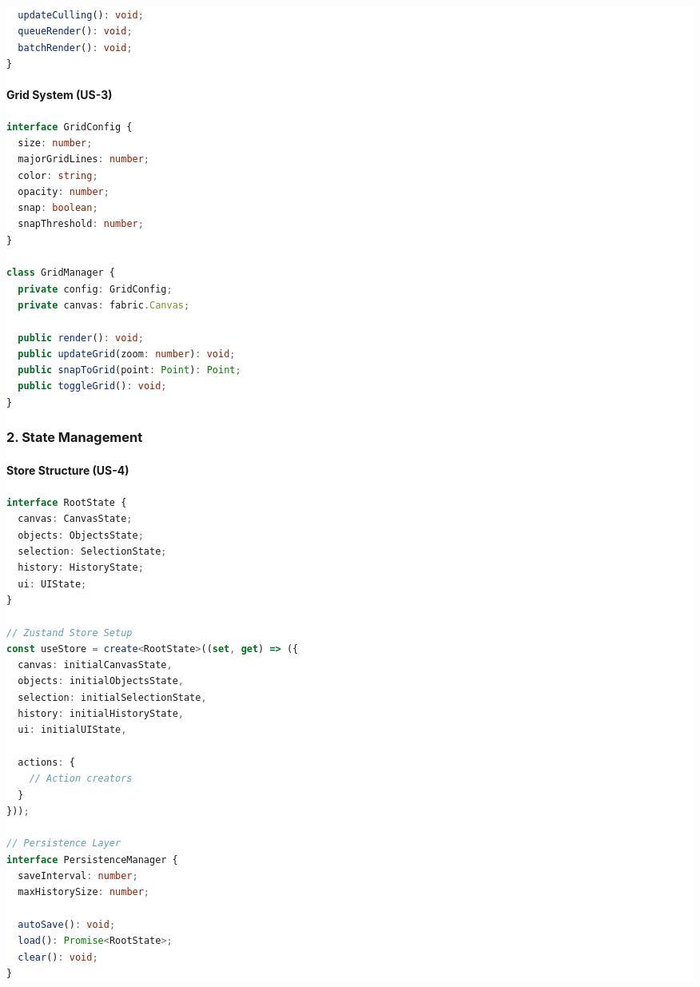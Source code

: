```typescript
  updateCulling(): void;
  queueRender(): void;
  batchRender(): void;
}
```

#### Grid System (US-3)
```typescript
interface GridConfig {
  size: number;
  majorGridLines: number;
  color: string;
  opacity: number;
  snap: boolean;
  snapThreshold: number;
}

class GridManager {
  private config: GridConfig;
  private canvas: fabric.Canvas;
  
  public render(): void;
  public updateGrid(zoom: number): void;
  public snapToGrid(point: Point): Point;
  public toggleGrid(): void;
}
```

### 2. State Management

#### Store Structure (US-4)
```typescript
interface RootState {
  canvas: CanvasState;
  objects: ObjectsState;
  selection: SelectionState;
  history: HistoryState;
  ui: UIState;
}

// Zustand Store Setup
const useStore = create<RootState>((set, get) => ({
  canvas: initialCanvasState,
  objects: initialObjectsState,
  selection: initialSelectionState,
  history: initialHistoryState,
  ui: initialUIState,
  
  actions: {
    // Action creators
  }
}));

// Persistence Layer
interface PersistenceManager {
  saveInterval: number;
  maxHistorySize: number;
  
  autoSave(): void;
  load(): Promise<RootState>;
  clear(): void;
}
```
